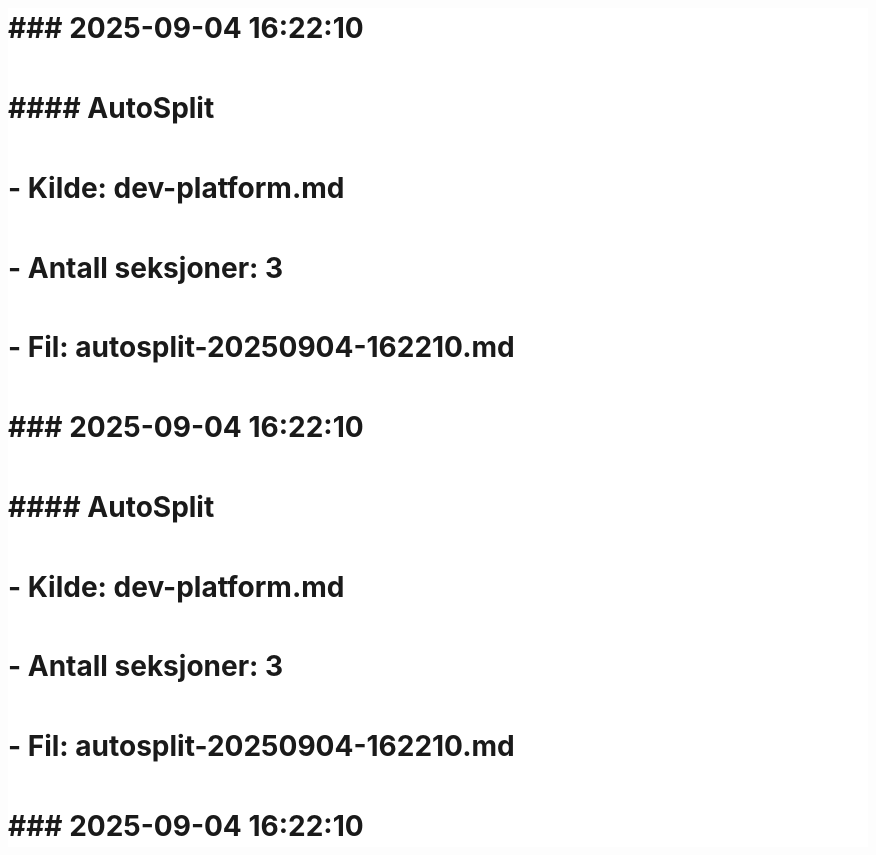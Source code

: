 #

#

#

#

# \### 2025-09-04 16:22:10

# \#### AutoSplit

# \- Kilde: dev-platform.md

# \- Antall seksjoner: 3

# \- Fil: autosplit-20250904-162210.md

#

#

#

#

# \### 2025-09-04 16:22:10

# \#### AutoSplit

# \- Kilde: dev-platform.md

# \- Antall seksjoner: 3

# \- Fil: autosplit-20250904-162210.md

#

#

#

#

# \### 2025-09-04 16:22:10

